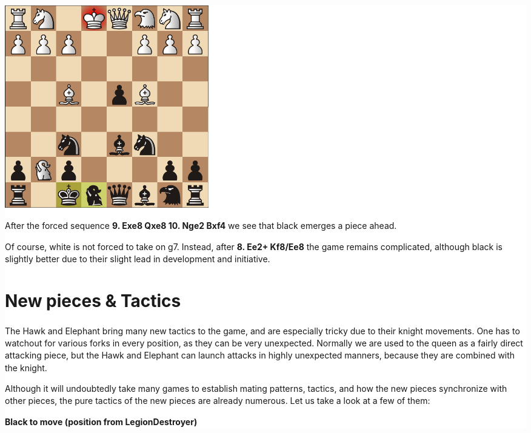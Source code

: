 <img src="https://github.com/gbtami/pychess-variants/blob/master/static/images/SchessRamblings/image15.png" width="336" height="336">

After the forced sequence **9\. Exe8 Qxe8 10. Nge2 Bxf4** we see that black emerges a piece ahead.

Of course, white is not forced to take on g7. Instead, after **8\. Ee2+ Kf8/Ee8** the game remains complicated, although black is slightly better due to their slight lead in development and initiative.

New pieces & Tactics
====================

The Hawk and Elephant bring many new tactics to the game, and are especially tricky due to their knight movements. One has to watchout for various forks in every position, as they can be very unexpected. Normally we are used to the queen as a fairly direct attacking piece, but the Hawk and Elephant can launch attacks in highly unexpected manners, because they are combined with the knight.

Although it will undoubtedly take many games to establish mating patterns, tactics, and how the new pieces synchronize with other pieces, the pure tactics of the new pieces are already numerous. Let us take a look at a few of them:

**Black to move (position from LegionDestroyer)**
